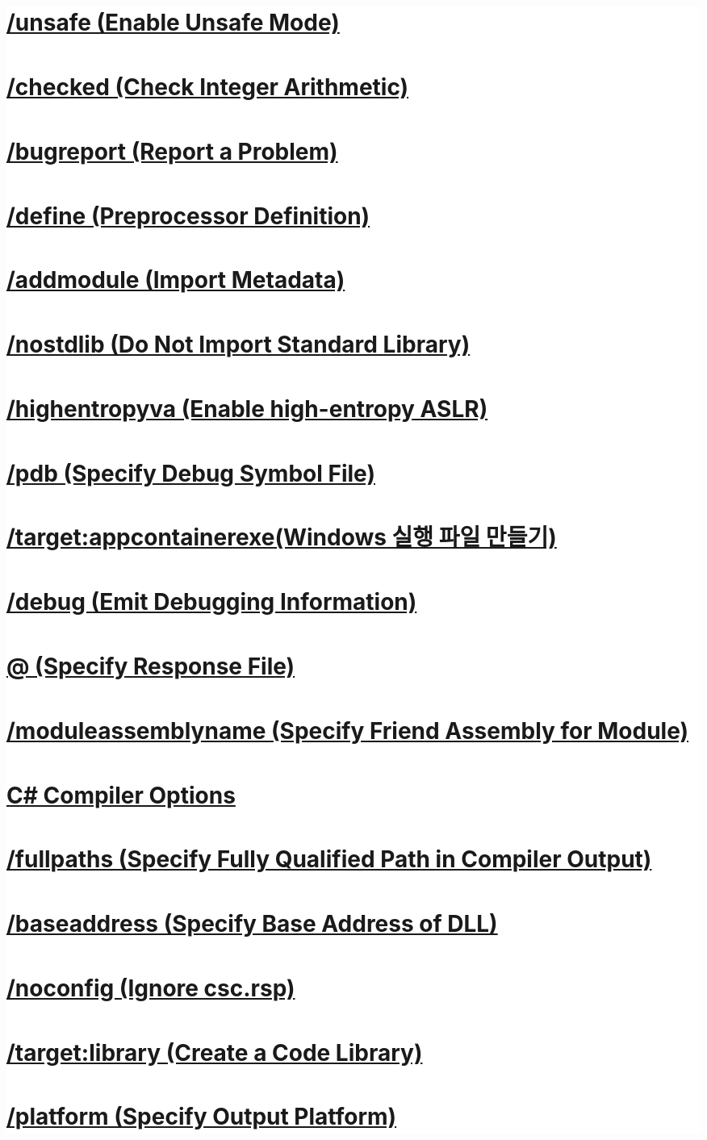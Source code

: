 # [/unsafe (Enable Unsafe Mode)](unsafe-compiler-option.md)
# [/checked (Check Integer Arithmetic)](checked-compiler-option.md)
# [/bugreport (Report a Problem)](bugreport-compiler-option.md)
# [/define (Preprocessor Definition)](define-compiler-option.md)
# [/addmodule (Import Metadata)](addmodule-compiler-option.md)
# [/nostdlib (Do Not Import Standard Library)](nostdlib-compiler-option.md)
# [/highentropyva (Enable high-entropy ASLR)](highentropyva-compiler-option.md)
# [/pdb (Specify Debug Symbol File)](pdb-compiler-option.md)
# [/target:appcontainerexe(Windows 실행 파일 만들기)](target-appcontainerexe-compiler-option.md)
# [/debug (Emit Debugging Information)](debug-compiler-option.md)
# [@ (Specify Response File)](response-file-compiler-option.md)
# [/moduleassemblyname (Specify Friend Assembly for Module)](moduleassemblyname-compiler-option.md)
# [C# Compiler Options](index.md)
# [/fullpaths (Specify Fully Qualified Path in Compiler Output)](fullpaths-compiler-option.md)
# [/baseaddress (Specify Base Address of DLL)](baseaddress-compiler-option.md)
# [/noconfig (Ignore csc.rsp)](noconfig-compiler-option.md)
# [/target:library (Create a Code Library)](target-library-compiler-option.md)
# [/platform (Specify Output Platform)](platform-compiler-option.md)